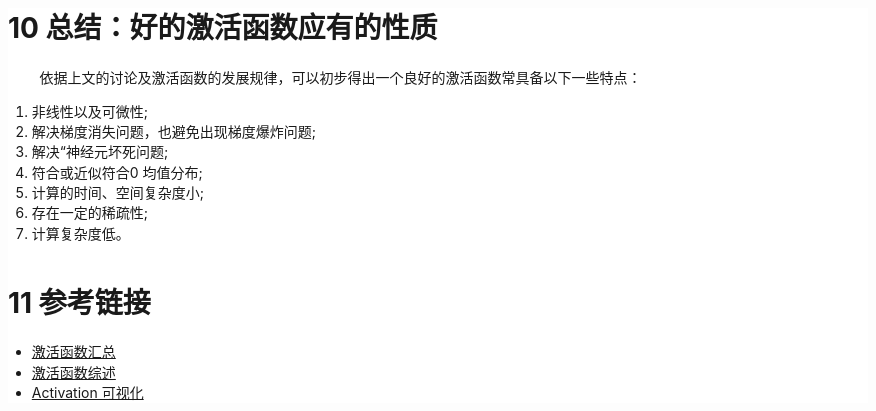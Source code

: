 # 10 总结：好的激活函数应有的性质
&nbsp;&nbsp;&nbsp;&nbsp;&nbsp;&nbsp;&nbsp;&nbsp;依据上文的讨论及激活函数的发展规律，可以初步得出一个良好的激活函数常具备以下一些特点：<br>
1. 非线性以及可微性;
2. 解决梯度消失问题，也避免出现梯度爆炸问题;
3. 解决“神经元坏死问题;
4. 符合或近似符合0 均值分布;
5. 计算的时间、空间复杂度小;
6. 存在一定的稀疏性;
7. 计算复杂度低。

# 11 参考链接
- [激活函数汇总](http://spytensor.com/index.php/archives/23/?xqrspi=xnemo1) <br>
- [激活函数综述](https://www.xhuqk.com/xhdxxbzkb/article/doi/10.12198/j.issn.1673-159X.3761) <br>
- [Activation 可视化](https://dashee87.github.io/deep%20learning/visualising-activation-functions-in-neural-networks/) <br>
